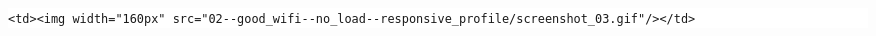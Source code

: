     <td><img width="160px" src="02--good_wifi--no_load--responsive_profile/screenshot_03.gif"/></td>